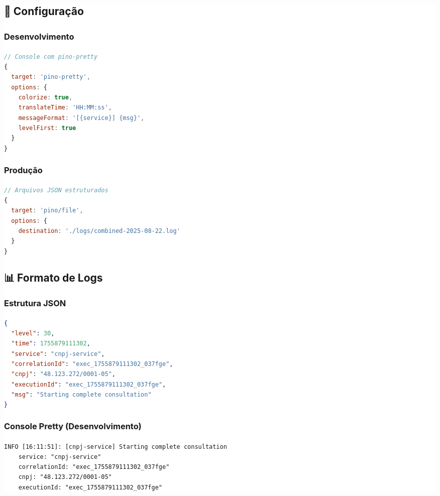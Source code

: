 ## 🔧 Configuração

### **Desenvolvimento**
```javascript
// Console com pino-pretty
{
  target: 'pino-pretty',
  options: {
    colorize: true,
    translateTime: 'HH:MM:ss',
    messageFormat: '[{service}] {msg}',
    levelFirst: true
  }
}
```

### **Produção**
```javascript
// Arquivos JSON estruturados
{
  target: 'pino/file',
  options: {
    destination: './logs/combined-2025-08-22.log'
  }
}
```

## 📊 Formato de Logs

### **Estrutura JSON**
```json
{
  "level": 30,
  "time": 1755879111302,
  "service": "cnpj-service",
  "correlationId": "exec_1755879111302_037fge",
  "cnpj": "48.123.272/0001-05",
  "executionId": "exec_1755879111302_037fge",
  "msg": "Starting complete consultation"
}
```

### **Console Pretty (Desenvolvimento)**
```
INFO [16:11:51]: [cnpj-service] Starting complete consultation
    service: "cnpj-service"
    correlationId: "exec_1755879111302_037fge"
    cnpj: "48.123.272/0001-05"
    executionId: "exec_1755879111302_037fge"
```

